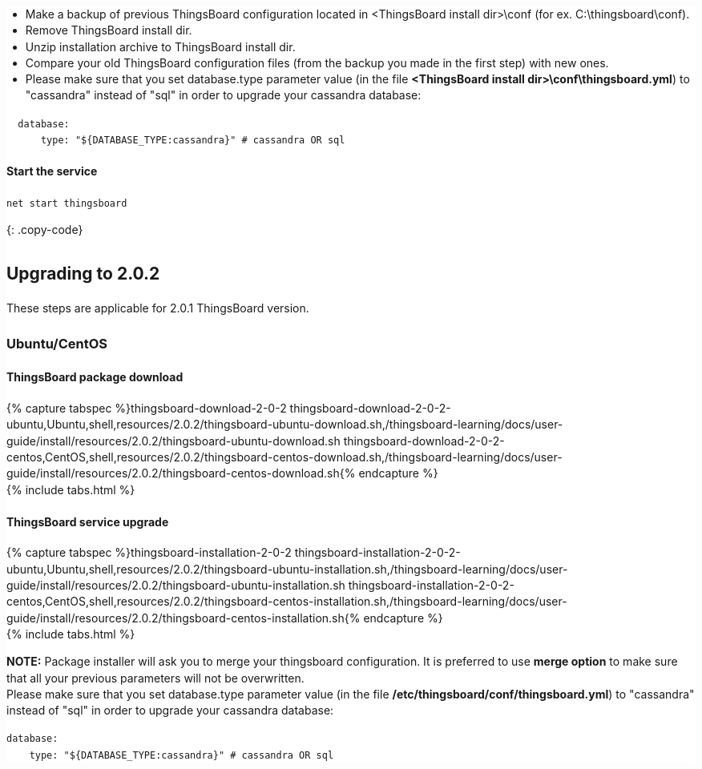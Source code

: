 * Make a backup of previous ThingsBoard configuration located in \<ThingsBoard install dir\>\conf (for ex. C:\thingsboard\conf).
* Remove ThingsBoard install dir.
* Unzip installation archive to ThingsBoard install dir.
* Compare your old ThingsBoard configuration files (from the backup you made in the first step) with new ones.
* Please make sure that you set database.type parameter value (in the file **\<ThingsBoard install dir\>\conf\thingsboard.yml**) to "cassandra" instead of "sql" in order to upgrade your cassandra database:

```
  database:
      type: "${DATABASE_TYPE:cassandra}" # cassandra OR sql
```

#### Start the service

```text
net start thingsboard
```
{: .copy-code}

## Upgrading to 2.0.2

These steps are applicable for 2.0.1 ThingsBoard version.

### Ubuntu/CentOS

#### ThingsBoard package download

{% capture tabspec %}thingsboard-download-2-0-2
thingsboard-download-2-0-2-ubuntu,Ubuntu,shell,resources/2.0.2/thingsboard-ubuntu-download.sh,/thingsboard-learning/docs/user-guide/install/resources/2.0.2/thingsboard-ubuntu-download.sh
thingsboard-download-2-0-2-centos,CentOS,shell,resources/2.0.2/thingsboard-centos-download.sh,/thingsboard-learning/docs/user-guide/install/resources/2.0.2/thingsboard-centos-download.sh{% endcapture %}  
{% include tabs.html %}

#### ThingsBoard service upgrade

{% capture tabspec %}thingsboard-installation-2-0-2
thingsboard-installation-2-0-2-ubuntu,Ubuntu,shell,resources/2.0.2/thingsboard-ubuntu-installation.sh,/thingsboard-learning/docs/user-guide/install/resources/2.0.2/thingsboard-ubuntu-installation.sh
thingsboard-installation-2-0-2-centos,CentOS,shell,resources/2.0.2/thingsboard-centos-installation.sh,/thingsboard-learning/docs/user-guide/install/resources/2.0.2/thingsboard-centos-installation.sh{% endcapture %}  
{% include tabs.html %}

**NOTE:** Package installer will ask you to merge your thingsboard configuration. It is preferred to use **merge option** to make sure that all your previous parameters will not be overwritten.  
Please make sure that you set database.type parameter value (in the file **/etc/thingsboard/conf/thingsboard.yml**) to "cassandra" instead of "sql" in order to upgrade your cassandra database:
 
```
database:
    type: "${DATABASE_TYPE:cassandra}" # cassandra OR sql
```
